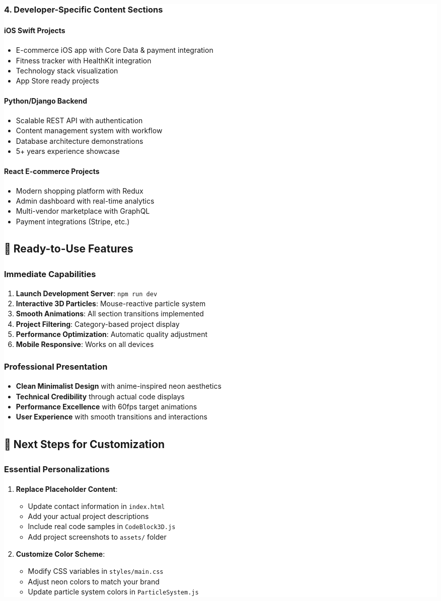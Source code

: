 ### 4. Developer-Specific Content Sections

#### iOS Swift Projects
- E-commerce iOS app with Core Data & payment integration
- Fitness tracker with HealthKit integration
- Technology stack visualization
- App Store ready projects

#### Python/Django Backend
- Scalable REST API with authentication
- Content management system with workflow
- Database architecture demonstrations
- 5+ years experience showcase

#### React E-commerce Projects  
- Modern shopping platform with Redux
- Admin dashboard with real-time analytics
- Multi-vendor marketplace with GraphQL
- Payment integrations (Stripe, etc.)

## 🚀 Ready-to-Use Features

### Immediate Capabilities
1. **Launch Development Server**: `npm run dev`
2. **Interactive 3D Particles**: Mouse-reactive particle system
3. **Smooth Animations**: All section transitions implemented
4. **Project Filtering**: Category-based project display
5. **Performance Optimization**: Automatic quality adjustment
6. **Mobile Responsive**: Works on all devices

### Professional Presentation
- **Clean Minimalist Design** with anime-inspired neon aesthetics
- **Technical Credibility** through actual code displays
- **Performance Excellence** with 60fps target animations
- **User Experience** with smooth transitions and interactions

## 🔧 Next Steps for Customization

### Essential Personalizations
1. **Replace Placeholder Content**:
   - Update contact information in `index.html`
   - Add your actual project descriptions
   - Include real code samples in `CodeBlock3D.js`
   - Add project screenshots to `assets/` folder

2. **Customize Color Scheme**:
   - Modify CSS variables in `styles/main.css`
   - Adjust neon colors to match your brand
   - Update particle system colors in `ParticleSystem.js`
